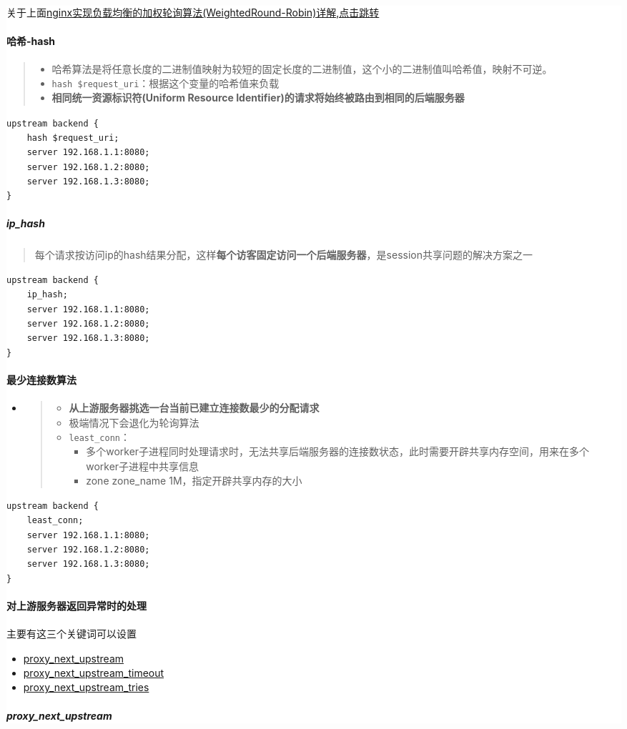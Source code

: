 关于上面[nginx实现负载均衡的加权轮询算法(WeightedRound-Robin)详解,点击跳转](https://blog.csdn.net/qq_27937043/article/details/80372599)

#### 哈希-hash

> - 哈希算法是将任意长度的二进制值映射为较短的固定长度的二进制值，这个小的二进制值叫哈希值，映射不可逆。
> - `hash $request_uri`：根据这个变量的哈希值来负载
> - **相同统一资源标识符(Uniform Resource Identifier)的请求将始终被路由到相同的后端服务器**

```nginx
upstream backend {
    hash $request_uri;
    server 192.168.1.1:8080;
    server 192.168.1.2:8080;
    server 192.168.1.3:8080; 
}
```

##### ip_hash

> 每个请求按访问ip的hash结果分配，这样**每个访客固定访问一个后端服务器**，是session共享问题的解决方案之一

```nginx
upstream backend {
    ip_hash;
    server 192.168.1.1:8080;
    server 192.168.1.2:8080;
    server 192.168.1.3:8080; 
}
```

#### 最少连接数算法

- > - **从上游服务器挑选一台当前已建立连接数最少的分配请求**
  > - 极端情况下会退化为轮询算法
  > - `least_conn`：
  >   - 多个worker子进程同时处理请求时，无法共享后端服务器的连接数状态，此时需要开辟共享内存空间，用来在多个worker子进程中共享信息
  >   - zone zone_name 1M，指定开辟共享内存的大小

```nginx
upstream backend {
    least_conn;
    server 192.168.1.1:8080;
    server 192.168.1.2:8080;
    server 192.168.1.3:8080; 
}
```

#### 对上游服务器返回异常时的处理

主要有这三个关键词可以设置

- [proxy_next_upstream](#proxy_next_upstream)
- [proxy_next_upstream_timeout](#proxy_next_upstream_timeout)
- [proxy_next_upstream_tries](#proxy_next_upstream_tries)

##### proxy_next_upstream
